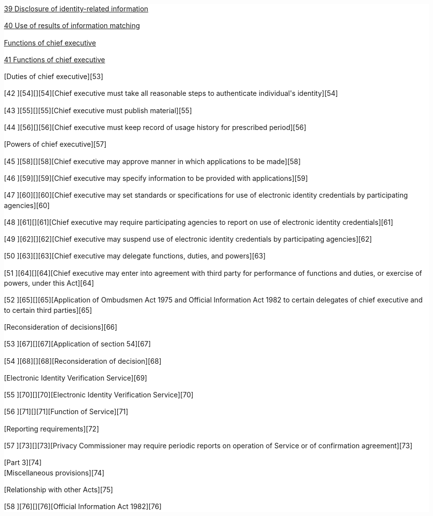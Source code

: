 [39 ][49][][49][Disclosure of identity-related information][49]

[40 ][50][][50][Use of results of information matching][50]

[Functions of chief executive][51]

[41 ][52][][52][Functions of chief executive][52]

[Duties of chief executive][53]

[42 ][54][][54][Chief executive must take all reasonable steps to authenticate individual's identity][54]

[43 ][55][][55][Chief executive must publish material][55]

[44 ][56][][56][Chief executive must keep record of usage history for prescribed period][56]

[Powers of chief executive][57]

[45 ][58][][58][Chief executive may approve manner in which applications to be made][58]

[46 ][59][][59][Chief executive may specify information to be provided with applications][59]

[47 ][60][][60][Chief executive may set standards or specifications for use of electronic identity credentials by participating agencies][60]

[48 ][61][][61][Chief executive may require participating agencies to report on use of electronic identity credentials][61]

[49 ][62][][62][Chief executive may suspend use of electronic identity credentials by participating agencies][62]

[50 ][63][][63][Chief executive may delegate functions, duties, and powers][63]

[51 ][64][][64][Chief executive may enter into agreement with third party for performance of functions and duties, or exercise of powers, under this Act][64]

[52 ][65][][65][Application of Ombudsmen Act 1975 and Official Information Act 1982 to certain delegates of chief executive and to certain third parties][65]

[Reconsideration of decisions][66]

[53 ][67][][67][Application of section 54][67]

[54 ][68][][68][Reconsideration of decision][68]

[Electronic Identity Verification Service][69]

[55 ][70][][70][Electronic Identity Verification Service][70]

[56 ][71][][71][Function of Service][71]

[Reporting requirements][72]

[57 ][73][][73][Privacy Commissioner may require periodic reports on operation of Service or of confirmation agreement][73]

[Part 3][74]  
[Miscellaneous provisions][74]

[Relationship with other Acts][75]

[58 ][76][][76][Official Information Act 1982][76]


[0]: http://www.legislation.govt.nz/act/public/2012/0123/latest/link.aspx?id=DLM195466
[1]: http://www.legislation.govt.nz/act/public/2012/0123/latest/whole.html#DLM1777805
[2]: http://www.legislation.govt.nz/act/public/2012/0123/latest/whole.html#DLM1777806
[3]: http://www.legislation.govt.nz/act/public/2012/0123/latest/whole.html#DLM1777807
[4]: http://www.legislation.govt.nz/act/public/2012/0123/latest/whole.html#DLM1777808
[5]: http://www.legislation.govt.nz/act/public/2012/0123/latest/whole.html#DLM1777809
[6]: http://www.legislation.govt.nz/act/public/2012/0123/latest/whole.html#DLM1777810
[7]: http://www.legislation.govt.nz/act/public/2012/0123/latest/whole.html#DLM1777811
[8]: http://www.legislation.govt.nz/act/public/2012/0123/latest/whole.html#DLM1777812
[9]: http://www.legislation.govt.nz/act/public/2012/0123/latest/whole.html#DLM1777859
[10]: http://www.legislation.govt.nz/act/public/2012/0123/latest/whole.html#DLM1777860
[11]: http://www.legislation.govt.nz/act/public/2012/0123/latest/whole.html#DLM1777861
[12]: http://www.legislation.govt.nz/act/public/2012/0123/latest/whole.html#DLM1777862
[13]: http://www.legislation.govt.nz/act/public/2012/0123/latest/whole.html#DLM1777863
[14]: http://www.legislation.govt.nz/act/public/2012/0123/latest/whole.html#DLM1777865
[15]: http://www.legislation.govt.nz/act/public/2012/0123/latest/whole.html#DLM1777866
[16]: http://www.legislation.govt.nz/act/public/2012/0123/latest/whole.html#DLM1777867
[17]: http://www.legislation.govt.nz/act/public/2012/0123/latest/whole.html#DLM3967929
[18]: http://www.legislation.govt.nz/act/public/2012/0123/latest/whole.html#DLM1777868
[19]: http://www.legislation.govt.nz/act/public/2012/0123/latest/whole.html#DLM1777869
[20]: http://www.legislation.govt.nz/act/public/2012/0123/latest/whole.html#DLM1777870
[21]: http://www.legislation.govt.nz/act/public/2012/0123/latest/whole.html#DLM1777871
[22]: http://www.legislation.govt.nz/act/public/2012/0123/latest/whole.html#DLM4469201
[23]: http://www.legislation.govt.nz/act/public/2012/0123/latest/whole.html#DLM1777873
[24]: http://www.legislation.govt.nz/act/public/2012/0123/latest/whole.html#DLM4502600
[25]: http://www.legislation.govt.nz/act/public/2012/0123/latest/whole.html#DLM1777876
[26]: http://www.legislation.govt.nz/act/public/2012/0123/latest/whole.html#DLM4529008
[27]: http://www.legislation.govt.nz/act/public/2012/0123/latest/whole.html#DLM1777872
[28]: http://www.legislation.govt.nz/act/public/2012/0123/latest/whole.html#DLM4529009
[29]: http://www.legislation.govt.nz/act/public/2012/0123/latest/whole.html#DLM1798202
[30]: http://www.legislation.govt.nz/act/public/2012/0123/latest/whole.html#DLM4529010
[31]: http://www.legislation.govt.nz/act/public/2012/0123/latest/whole.html#DLM4529011
[32]: http://www.legislation.govt.nz/act/public/2012/0123/latest/whole.html#DLM1777878
[33]: http://www.legislation.govt.nz/act/public/2012/0123/latest/whole.html#DLM1777879
[34]: http://www.legislation.govt.nz/act/public/2012/0123/latest/whole.html#DLM1777880
[35]: http://www.legislation.govt.nz/act/public/2012/0123/latest/whole.html#DLM1777881
[36]: http://www.legislation.govt.nz/act/public/2012/0123/latest/whole.html#DLM1777882
[37]: http://www.legislation.govt.nz/act/public/2012/0123/latest/whole.html#DLM1777883
[38]: http://www.legislation.govt.nz/act/public/2012/0123/latest/whole.html#DLM1777884
[39]: http://www.legislation.govt.nz/act/public/2012/0123/latest/whole.html#DLM1777885
[40]: http://www.legislation.govt.nz/act/public/2012/0123/latest/whole.html#DLM3967930
[41]: http://www.legislation.govt.nz/act/public/2012/0123/latest/whole.html#DLM3967931
[42]: http://www.legislation.govt.nz/act/public/2012/0123/latest/whole.html#DLM1777886
[43]: http://www.legislation.govt.nz/act/public/2012/0123/latest/whole.html#DLM1777887
[44]: http://www.legislation.govt.nz/act/public/2012/0123/latest/whole.html#DLM3967932
[45]: http://www.legislation.govt.nz/act/public/2012/0123/latest/whole.html#DLM1777888
[46]: http://www.legislation.govt.nz/act/public/2012/0123/latest/whole.html#DLM1798203
[47]: http://www.legislation.govt.nz/act/public/2012/0123/latest/whole.html#DLM1822803
[48]: http://www.legislation.govt.nz/act/public/2012/0123/latest/whole.html#DLM1798204
[49]: http://www.legislation.govt.nz/act/public/2012/0123/latest/whole.html#DLM1798206
[50]: http://www.legislation.govt.nz/act/public/2012/0123/latest/whole.html#DLM1798207
[51]: http://www.legislation.govt.nz/act/public/2012/0123/latest/whole.html#DLM3967937
[52]: http://www.legislation.govt.nz/act/public/2012/0123/latest/whole.html#DLM3967938
